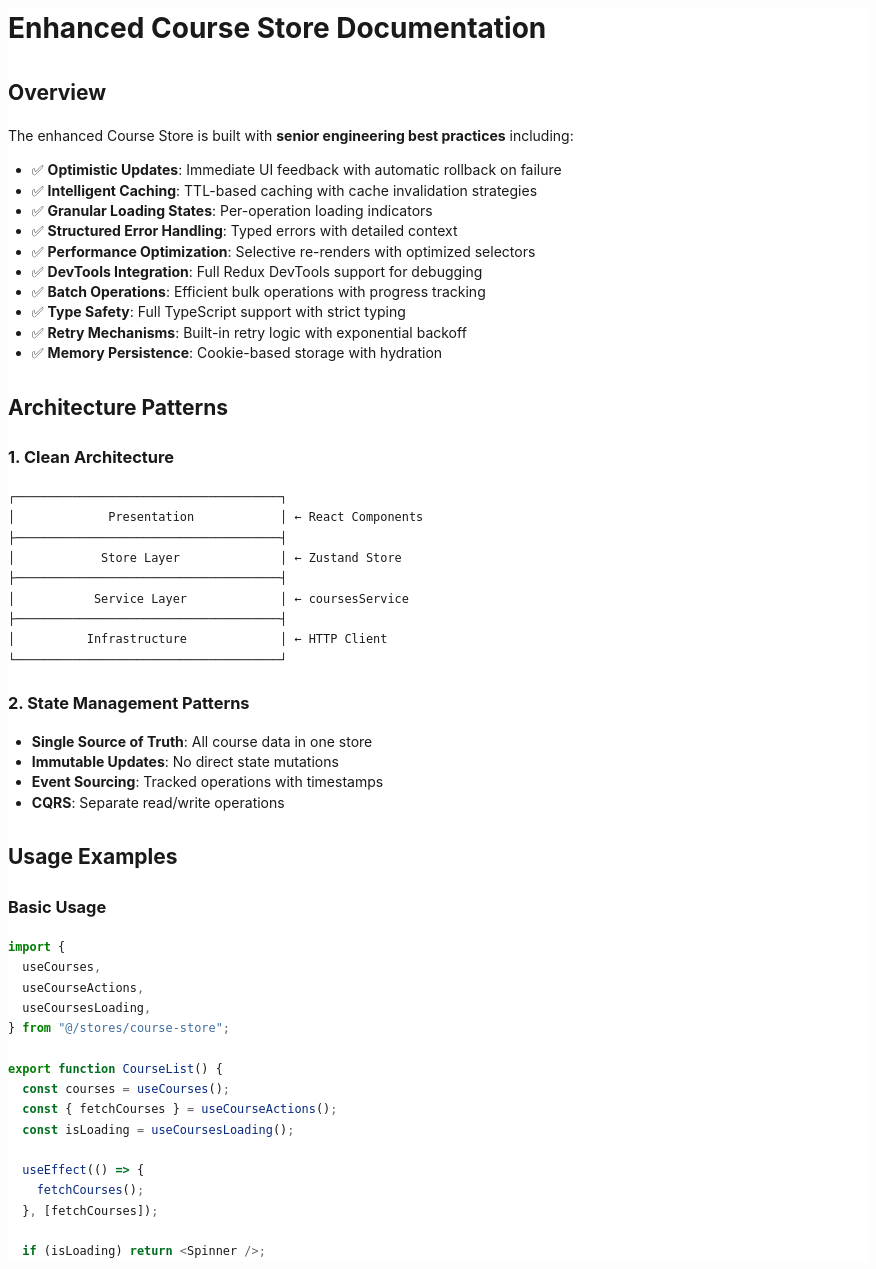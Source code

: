 # Enhanced Course Store Documentation

## Overview

The enhanced Course Store is built with **senior engineering best practices** including:

- ✅ **Optimistic Updates**: Immediate UI feedback with automatic rollback on failure
- ✅ **Intelligent Caching**: TTL-based caching with cache invalidation strategies
- ✅ **Granular Loading States**: Per-operation loading indicators
- ✅ **Structured Error Handling**: Typed errors with detailed context
- ✅ **Performance Optimization**: Selective re-renders with optimized selectors
- ✅ **DevTools Integration**: Full Redux DevTools support for debugging
- ✅ **Batch Operations**: Efficient bulk operations with progress tracking
- ✅ **Type Safety**: Full TypeScript support with strict typing
- ✅ **Retry Mechanisms**: Built-in retry logic with exponential backoff
- ✅ **Memory Persistence**: Cookie-based storage with hydration

## Architecture Patterns

### 1. Clean Architecture

```
┌─────────────────────────────────────┐
│             Presentation            │ ← React Components
├─────────────────────────────────────┤
│            Store Layer              │ ← Zustand Store
├─────────────────────────────────────┤
│           Service Layer             │ ← coursesService
├─────────────────────────────────────┤
│          Infrastructure             │ ← HTTP Client
└─────────────────────────────────────┘
```

### 2. State Management Patterns

- **Single Source of Truth**: All course data in one store
- **Immutable Updates**: No direct state mutations
- **Event Sourcing**: Tracked operations with timestamps
- **CQRS**: Separate read/write operations

## Usage Examples

### Basic Usage

```typescript
import {
  useCourses,
  useCourseActions,
  useCoursesLoading,
} from "@/stores/course-store";

export function CourseList() {
  const courses = useCourses();
  const { fetchCourses } = useCourseActions();
  const isLoading = useCoursesLoading();

  useEffect(() => {
    fetchCourses();
  }, [fetchCourses]);

  if (isLoading) return <Spinner />;

```